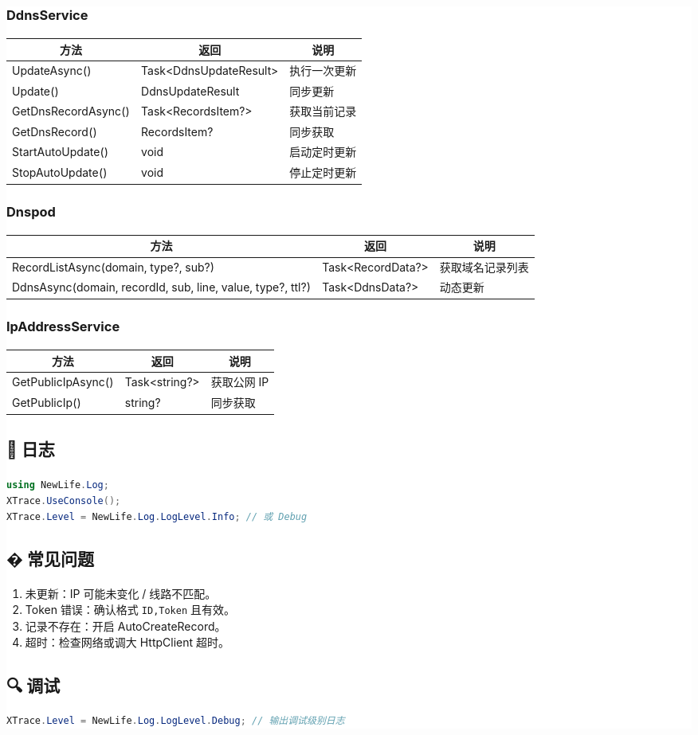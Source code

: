 ### DdnsService

| 方法 | 返回 | 说明 |
|------|------|------|
| UpdateAsync() | Task&lt;DdnsUpdateResult&gt; | 执行一次更新 |
| Update() | DdnsUpdateResult | 同步更新 |
| GetDnsRecordAsync() | Task&lt;RecordsItem?&gt; | 获取当前记录 |
| GetDnsRecord() | RecordsItem? | 同步获取 |
| StartAutoUpdate() | void | 启动定时更新 |
| StopAutoUpdate() | void | 停止定时更新 |

### Dnspod

| 方法 | 返回 | 说明 |
|------|------|------|
| RecordListAsync(domain, type?, sub?) | Task&lt;RecordData?&gt; | 获取域名记录列表 |
| DdnsAsync(domain, recordId, sub, line, value, type?, ttl?) | Task&lt;DdnsData?&gt; | 动态更新 |

### IpAddressService

| 方法 | 返回 | 说明 |
|------|------|------|
| GetPublicIpAsync() | Task&lt;string?&gt; | 获取公网 IP |
| GetPublicIp() | string? | 同步获取 |

## 🧾 日志

```csharp
using NewLife.Log;
XTrace.UseConsole();
XTrace.Level = NewLife.Log.LogLevel.Info; // 或 Debug
```

## �️ 常见问题

1. 未更新：IP 可能未变化 / 线路不匹配。
2. Token 错误：确认格式 `ID,Token` 且有效。
3. 记录不存在：开启 AutoCreateRecord。
4. 超时：检查网络或调大 HttpClient 超时。

## 🔍 调试

```csharp
XTrace.Level = NewLife.Log.LogLevel.Debug; // 输出调试级别日志
```
